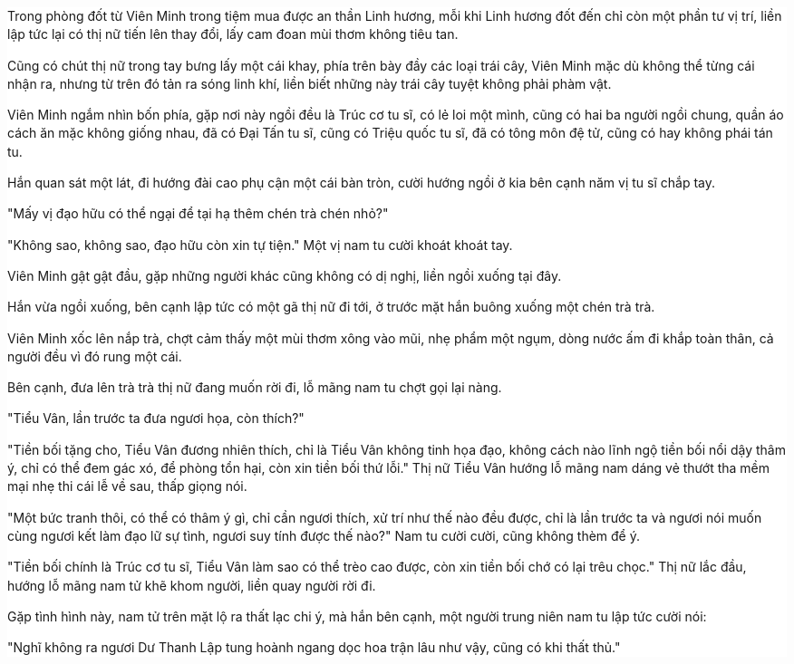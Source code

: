 Trong phòng đốt từ Viên Minh trong tiệm mua được an thần Linh hương, mỗi khi Linh hương đốt đến chỉ còn một phần tư vị trí, liền lập tức lại có thị nữ tiến lên thay đổi, lấy cam đoan mùi thơm không tiêu tan.

Cũng có chút thị nữ trong tay bưng lấy một cái khay, phía trên bày đầy các loại trái cây, Viên Minh mặc dù không thể từng cái nhận ra, nhưng từ trên đó tản ra sóng linh khí, liền biết những này trái cây tuyệt không phải phàm vật.

Viên Minh ngắm nhìn bốn phía, gặp nơi này ngồi đều là Trúc cơ tu sĩ, có lẻ loi một mình, cũng có hai ba người ngồi chung, quần áo cách ăn mặc không giống nhau, đã có Đại Tấn tu sĩ, cũng có Triệu quốc tu sĩ, đã có tông môn đệ tử, cũng có hay không phái tán tu.

Hắn quan sát một lát, đi hướng đài cao phụ cận một cái bàn tròn, cười hướng ngồi ở kia bên cạnh năm vị tu sĩ chắp tay.

"Mấy vị đạo hữu có thể ngại để tại hạ thêm chén trà chén nhỏ?"

"Không sao, không sao, đạo hữu còn xin tự tiện." Một vị nam tu cười khoát khoát tay.

Viên Minh gật gật đầu, gặp những người khác cũng không có dị nghị, liền ngồi xuống tại đây.

Hắn vừa ngồi xuống, bên cạnh lập tức có một gã thị nữ đi tới, ở trước mặt hắn buông xuống một chén trà trà.

Viên Minh xốc lên nắp trà, chợt cảm thấy một mùi thơm xông vào mũi, nhẹ phẩm một ngụm, dòng nước ấm đi khắp toàn thân, cả người đều vì đó rung một cái.

Bên cạnh, đưa lên trà trà thị nữ đang muốn rời đi, lỗ mãng nam tu chợt gọi lại nàng.

"Tiểu Vân, lần trước ta đưa ngươi họa, còn thích?"

"Tiền bối tặng cho, Tiểu Vân đương nhiên thích, chỉ là Tiểu Vân không tinh họa đạo, không cách nào lĩnh ngộ tiền bối nổi dậy thâm ý, chỉ có thể đem gác xó, để phòng tổn hại, còn xin tiền bối thứ lỗi." Thị nữ Tiểu Vân hướng lỗ mãng nam dáng vẻ thướt tha mềm mại nhẹ thi cái lễ về sau, thấp giọng nói.

"Một bức tranh thôi, có thể có thâm ý gì, chỉ cần ngươi thích, xử trí như thế nào đều được, chỉ là lần trước ta và ngươi nói muốn cùng ngươi kết làm đạo lữ sự tình, ngươi suy tính được thế nào?" Nam tu cười cười, cũng không thèm để ý.

"Tiền bối chính là Trúc cơ tu sĩ, Tiểu Vân làm sao có thể trèo cao được, còn xin tiền bối chớ có lại trêu chọc." Thị nữ lắc đầu, hướng lỗ mãng nam tử khẽ khom người, liền quay người rời đi.

Gặp tình hình này, nam tử trên mặt lộ ra thất lạc chi ý, mà hắn bên cạnh, một người trung niên nam tu lập tức cười nói:

"Nghĩ không ra ngươi Dư Thanh Lập tung hoành ngang dọc hoa trận lâu như vậy, cũng có khi thất thủ."




